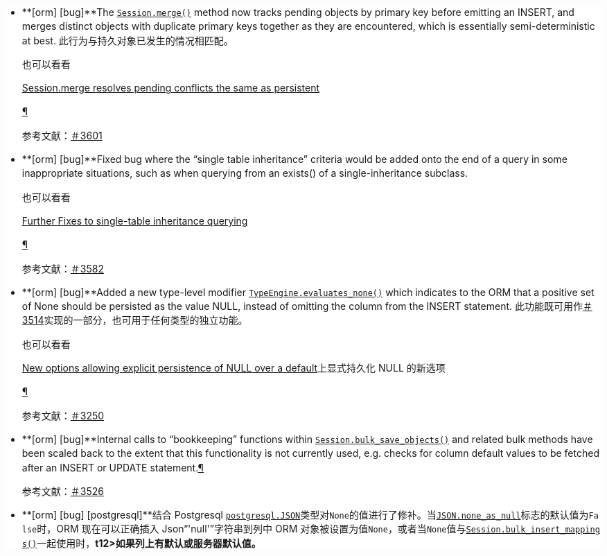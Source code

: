 -   **[orm] [bug]**The [`Session.merge()`](orm_session_api.html#sqlalchemy.orm.session.Session.merge "sqlalchemy.orm.session.Session.merge")
    method now tracks pending objects by primary key before emitting an
    INSERT, and merges distinct objects with duplicate primary keys
    together as they are encountered, which is essentially
    semi-deterministic at best. 此行为与持久对象已发生的情况相匹配。

    也可以看看

    [Session.merge resolves pending conflicts the same as
    persistent](migration_11.html#change-3601)

    [¶](#change-ac6144457b07a73e68843f65fff61adb)

    参考文献：[＃3601](http://www.sqlalchemy.org/trac/ticket/3601)

-   **[orm] [bug]**Fixed bug where the “single table inheritance”
    criteria would be added onto the end of a query in some
    inappropriate situations, such as when querying from an exists() of
    a single-inheritance subclass.

    也可以看看

    [Further Fixes to single-table inheritance
    querying](migration_11.html#change-3582)

    [¶](#change-dd65aebe5daa65ac33d96732d8c19890)

    参考文献：[＃3582](http://www.sqlalchemy.org/trac/ticket/3582)

-   **[orm] [bug]**Added a new type-level modifier
    [`TypeEngine.evaluates_none()`](core_type_api.html#sqlalchemy.types.TypeEngine.evaluates_none "sqlalchemy.types.TypeEngine.evaluates_none")
    which indicates to the ORM that a positive set of None should be
    persisted as the value NULL, instead of omitting the column from the
    INSERT statement.
    此功能既可用作[＃3514](http://www.sqlalchemy.org/trac/ticket/3514)实现的一部分，也可用于任何类型的独立功能。

    也可以看看

    [New options allowing explicit persistence of NULL over a
    default](migration_11.html#change-3250)上显式持久化 NULL 的新选项

    [¶](#change-ad8a491013281436a5ec669721de6d99)

    参考文献：[＃3250](http://www.sqlalchemy.org/trac/ticket/3250)

-   **[orm] [bug]**Internal calls to “bookkeeping” functions within
    [`Session.bulk_save_objects()`](orm_session_api.html#sqlalchemy.orm.session.Session.bulk_save_objects "sqlalchemy.orm.session.Session.bulk_save_objects")
    and related bulk methods have been scaled back to the extent that
    this functionality is not currently used, e.g. checks for column
    default values to be fetched after an INSERT or UPDATE
    statement.[¶](#change-48c47319c947b658d154aa9c012b32e3)

    参考文献：[＃3526](http://www.sqlalchemy.org/trac/ticket/3526)

-   **[orm] [bug] [postgresql]**结合 Postgresql [`postgresql.JSON`](dialects_postgresql.html#sqlalchemy.dialects.postgresql.JSON "sqlalchemy.dialects.postgresql.JSON")类型对`None`的值进行了修补。当[`JSON.none_as_null`](dialects_mysql.html#sqlalchemy.dialects.mysql.JSON.params.none_as_null "sqlalchemy.dialects.mysql.JSON")标志的默认值为`False`时，ORM 现在可以正确插入 Json“'null'”字符串到列中 ORM 对象被设置为值`None`，或者当`None`值与[`Session.bulk_insert_mappings()`](orm_session_api.html#sqlalchemy.orm.session.Session.bulk_insert_mappings "sqlalchemy.orm.session.Session.bulk_insert_mappings")一起使用时，**t12\>如果列上有默认或服务器默认值。**
